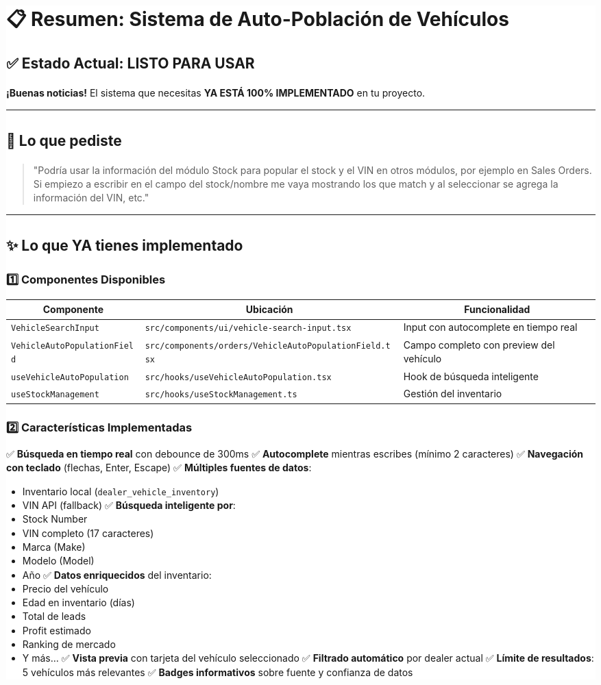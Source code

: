 # 📋 Resumen: Sistema de Auto-Población de Vehículos

## ✅ Estado Actual: LISTO PARA USAR

**¡Buenas noticias!** El sistema que necesitas **YA ESTÁ 100% IMPLEMENTADO** en tu proyecto.

---

## 🎯 Lo que pediste

> "Podría usar la información del módulo Stock para popular el stock y el VIN en otros módulos, por ejemplo en Sales Orders. Si empiezo a escribir en el campo del stock/nombre me vaya mostrando los que match y al seleccionar se agrega la información del VIN, etc."

---

## ✨ Lo que YA tienes implementado

### 1️⃣ Componentes Disponibles

| Componente | Ubicación | Funcionalidad |
|------------|-----------|---------------|
| `VehicleSearchInput` | `src/components/ui/vehicle-search-input.tsx` | Input con autocomplete en tiempo real |
| `VehicleAutoPopulationField` | `src/components/orders/VehicleAutoPopulationField.tsx` | Campo completo con preview del vehículo |
| `useVehicleAutoPopulation` | `src/hooks/useVehicleAutoPopulation.tsx` | Hook de búsqueda inteligente |
| `useStockManagement` | `src/hooks/useStockManagement.ts` | Gestión del inventario |

### 2️⃣ Características Implementadas

✅ **Búsqueda en tiempo real** con debounce de 300ms
✅ **Autocomplete** mientras escribes (mínimo 2 caracteres)
✅ **Navegación con teclado** (flechas, Enter, Escape)
✅ **Múltiples fuentes de datos**:
   - Inventario local (`dealer_vehicle_inventory`)
   - VIN API (fallback)
✅ **Búsqueda inteligente por**:
   - Stock Number
   - VIN completo (17 caracteres)
   - Marca (Make)
   - Modelo (Model)
   - Año
✅ **Datos enriquecidos** del inventario:
   - Precio del vehículo
   - Edad en inventario (días)
   - Total de leads
   - Profit estimado
   - Ranking de mercado
   - Y más...
✅ **Vista previa** con tarjeta del vehículo seleccionado
✅ **Filtrado automático** por dealer actual
✅ **Límite de resultados**: 5 vehículos más relevantes
✅ **Badges informativos** sobre fuente y confianza de datos
